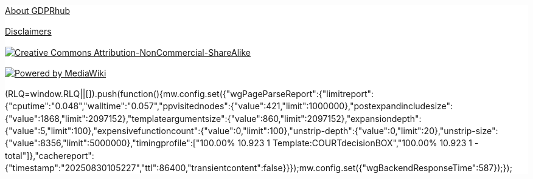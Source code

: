 [About GDPRhub](/index.php?title=GDPRhub:About)

[Disclaimers](/index.php?title=GDPRhub:General_disclaimer)

[![Creative Commons Attribution-NonCommercial-ShareAlike](/resources/assets/licenses/cc-by-nc-sa.png)](https://creativecommons.org/licenses/by-nc-sa/4.0/)

[![Powered by MediaWiki](/resources/assets/poweredby_mediawiki_88x31.png)](https://www.mediawiki.org/)

(RLQ=window.RLQ||\[\]).push(function(){mw.config.set({"wgPageParseReport":{"limitreport":{"cputime":"0.048","walltime":"0.057","ppvisitednodes":{"value":421,"limit":1000000},"postexpandincludesize":{"value":1868,"limit":2097152},"templateargumentsize":{"value":860,"limit":2097152},"expansiondepth":{"value":5,"limit":100},"expensivefunctioncount":{"value":0,"limit":100},"unstrip-depth":{"value":0,"limit":20},"unstrip-size":{"value":8356,"limit":5000000},"timingprofile":\["100.00% 10.923 1 Template:COURTdecisionBOX","100.00% 10.923 1 -total"\]},"cachereport":{"timestamp":"20250830105227","ttl":86400,"transientcontent":false}}});mw.config.set({"wgBackendResponseTime":587});});